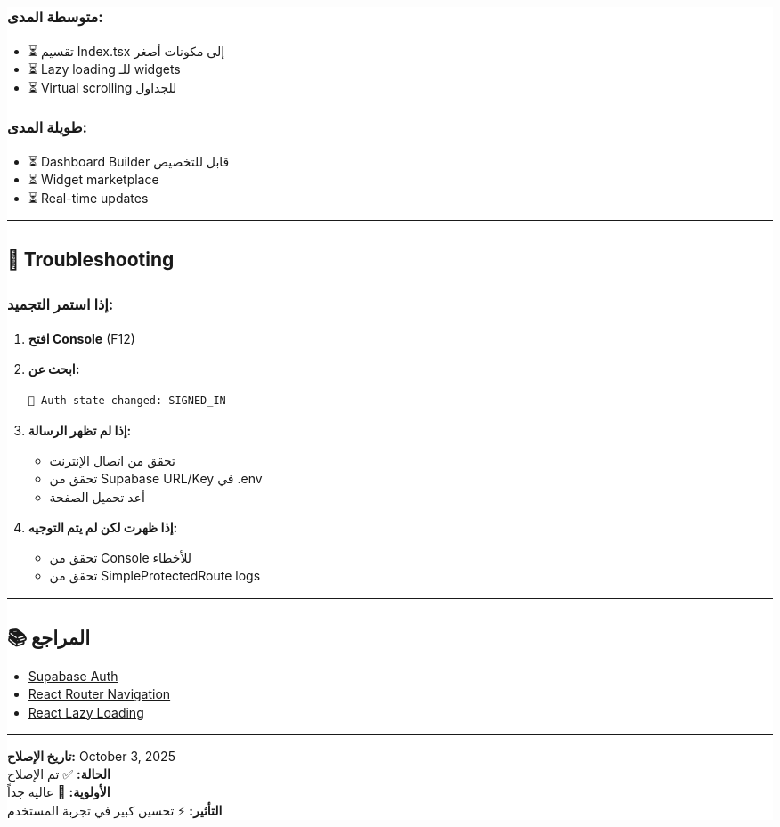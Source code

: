 ### متوسطة المدى:
- ⏳ تقسيم Index.tsx إلى مكونات أصغر
- ⏳ Lazy loading للـ widgets
- ⏳ Virtual scrolling للجداول

### طويلة المدى:
- ⏳ Dashboard Builder قابل للتخصيص
- ⏳ Widget marketplace
- ⏳ Real-time updates

---

## 🐛 Troubleshooting

### إذا استمر التجميد:

1. **افتح Console** (F12)
2. **ابحث عن:**
   ```
   🔐 Auth state changed: SIGNED_IN
   ```
3. **إذا لم تظهر الرسالة:**
   - تحقق من اتصال الإنترنت
   - تحقق من Supabase URL/Key في .env
   - أعد تحميل الصفحة

4. **إذا ظهرت لكن لم يتم التوجيه:**
   - تحقق من Console للأخطاء
   - تحقق من SimpleProtectedRoute logs

---

## 📚 المراجع

- [Supabase Auth](https://supabase.com/docs/guides/auth)
- [React Router Navigation](https://reactrouter.com/en/main/hooks/use-navigate)
- [React Lazy Loading](https://react.dev/reference/react/lazy)

---

**تاريخ الإصلاح:** October 3, 2025  
**الحالة:** ✅ تم الإصلاح  
**الأولوية:** 🔴 عالية جداً  
**التأثير:** ⚡ تحسين كبير في تجربة المستخدم
